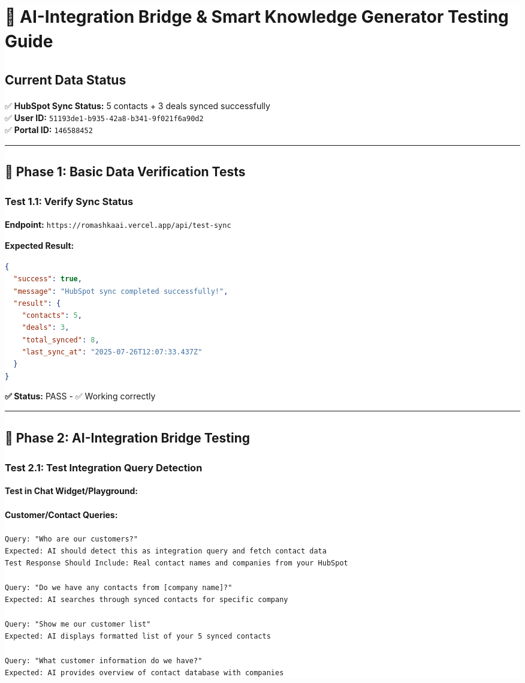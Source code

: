 # 🧪 AI-Integration Bridge & Smart Knowledge Generator Testing Guide

## Current Data Status
✅ **HubSpot Sync Status:** 5 contacts + 3 deals synced successfully  
✅ **User ID:** `51193de1-b935-42a8-b341-9f021f6a90d2`  
✅ **Portal ID:** `146588452`  

---

## 🎯 Phase 1: Basic Data Verification Tests

### Test 1.1: Verify Sync Status
**Endpoint:** `https://romashkaai.vercel.app/api/test-sync`

**Expected Result:**
```json
{
  "success": true,
  "message": "HubSpot sync completed successfully!",
  "result": {
    "contacts": 5,
    "deals": 3,
    "total_synced": 8,
    "last_sync_at": "2025-07-26T12:07:33.437Z"
  }
}
```

**✅ Status:** PASS - ✅ Working correctly

---

## 🎯 Phase 2: AI-Integration Bridge Testing

### Test 2.1: Test Integration Query Detection

**Test in Chat Widget/Playground:**

#### Customer/Contact Queries:
```
Query: "Who are our customers?"
Expected: AI should detect this as integration query and fetch contact data
Test Response Should Include: Real contact names and companies from your HubSpot

Query: "Do we have any contacts from [company name]?"
Expected: AI searches through synced contacts for specific company

Query: "Show me our customer list"
Expected: AI displays formatted list of your 5 synced contacts

Query: "What customer information do we have?"
Expected: AI provides overview of contact database with companies
```

